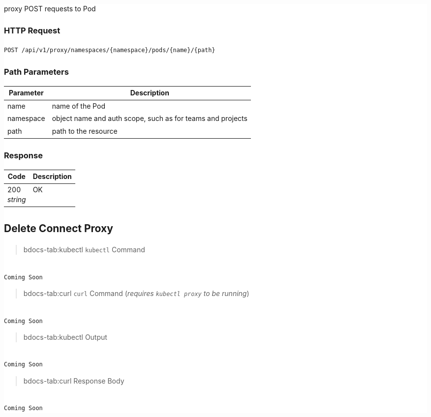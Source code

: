 

proxy POST requests to Pod

### HTTP Request

`POST /api/v1/proxy/namespaces/{namespace}/pods/{name}/{path}`

### Path Parameters

Parameter    | Description
------------ | -----------
name  | name of the Pod
namespace  | object name and auth scope, such as for teams and projects
path  | path to the resource



### Response

Code         | Description
------------ | -----------
200 <br /> *string*  | OK


## Delete Connect Proxy

>bdocs-tab:kubectl `kubectl` Command

```bdocs-tab:kubectl_shell

Coming Soon

```

>bdocs-tab:curl `curl` Command (*requires `kubectl proxy` to be running*)

```bdocs-tab:curl_shell

Coming Soon

```

>bdocs-tab:kubectl Output

```bdocs-tab:kubectl_json

Coming Soon

```
>bdocs-tab:curl Response Body

```bdocs-tab:curl_json

Coming Soon

```
